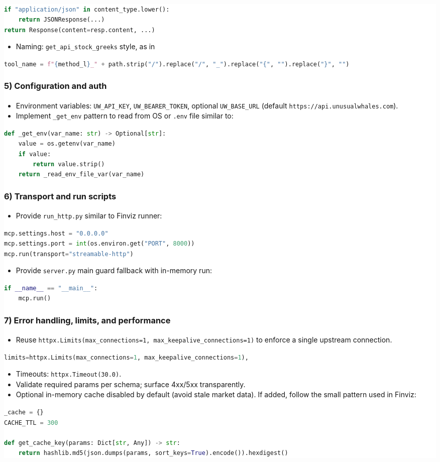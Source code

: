 ```101:127:uwapi/services/uw_client.py
if "application/json" in content_type.lower():
    return JSONResponse(...)
return Response(content=resp.content, ...)
```
- Naming: `get_api_stock_greeks` style, as in
```186:188:uwapi/routers/meta.py
tool_name = f"{method_l}_" + path.strip("/").replace("/", "_").replace("{", "").replace("}", "")
```

### 5) Configuration and auth

- Environment variables: `UW_API_KEY`, `UW_BEARER_TOKEN`, optional `UW_BASE_URL` (default `https://api.unusualwhales.com`).
- Implement `_get_env` pattern to read from OS or `.env` file similar to:
```34:39:uwapi/services/uw_client.py
def _get_env(var_name: str) -> Optional[str]:
    value = os.getenv(var_name)
    if value:
        return value.strip()
    return _read_env_file_var(var_name)
```

### 6) Transport and run scripts

- Provide `run_http.py` similar to Finviz runner:
```12:19:mcp-finviz/run_server.py
mcp.settings.host = "0.0.0.0"
mcp.settings.port = int(os.environ.get("PORT", 8000))
mcp.run(transport="streamable-http")
```
- Provide `server.py` main guard fallback with in-memory run:
```430:436:mcp-finviz/mcp_server.py
if __name__ == "__main__":
    mcp.run()
```

### 7) Error handling, limits, and performance

- Reuse `httpx.Limits(max_connections=1, max_keepalive_connections=1)` to enforce a single upstream connection.
```58:61:uwapi/services/uw_client.py
limits=httpx.Limits(max_connections=1, max_keepalive_connections=1),
```
- Timeouts: `httpx.Timeout(30.0)`.
- Validate required params per schema; surface 4xx/5xx transparently.
- Optional in-memory cache disabled by default (avoid stale market data). If added, follow the small pattern used in Finviz:
```49:56:mcp-finviz/mcp_server.py
_cache = {}
CACHE_TTL = 300

def get_cache_key(params: Dict[str, Any]) -> str:
    return hashlib.md5(json.dumps(params, sort_keys=True).encode()).hexdigest()
```
